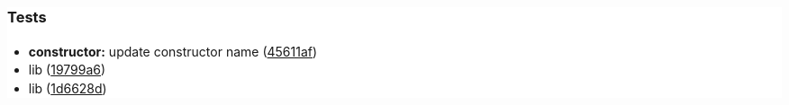 
### Tests

* **constructor:** update constructor name ([45611af](https://github.com/ecomclub/ecomplus-passport-client/commit/45611af))
* lib ([19799a6](https://github.com/ecomclub/ecomplus-passport-client/commit/19799a6))
* lib ([1d6628d](https://github.com/ecomclub/ecomplus-passport-client/commit/1d6628d))
